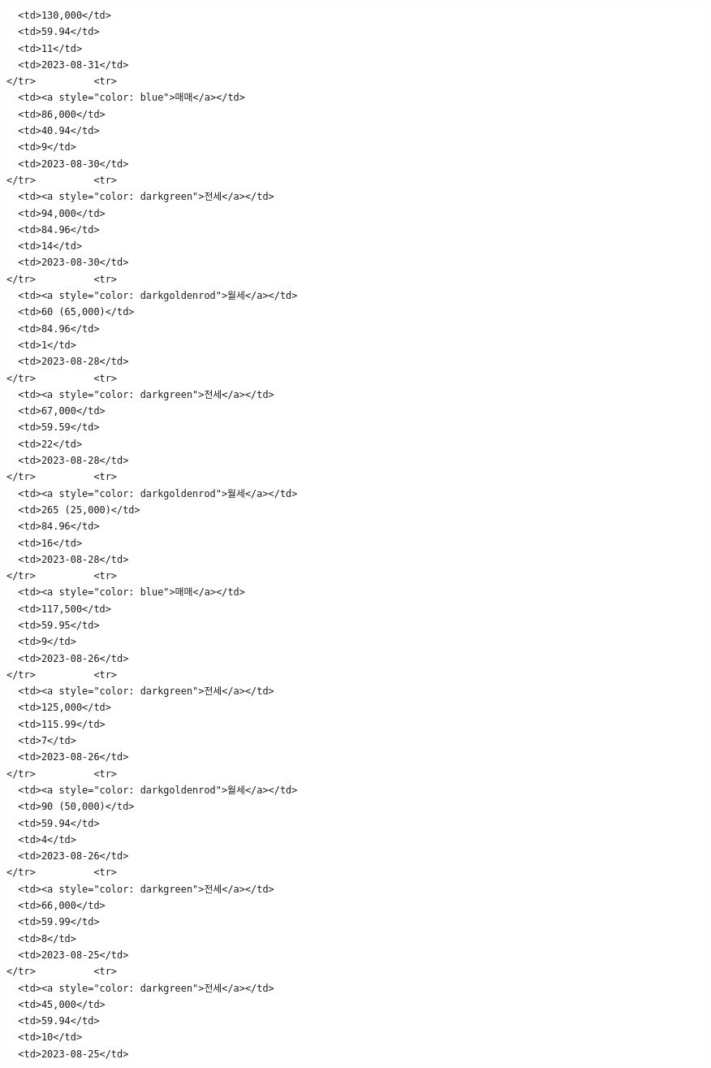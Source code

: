       <td>130,000</td>
      <td>59.94</td>
      <td>11</td>
      <td>2023-08-31</td>
    </tr>          <tr>
      <td><a style="color: blue">매매</a></td>
      <td>86,000</td>
      <td>40.94</td>
      <td>9</td>
      <td>2023-08-30</td>
    </tr>          <tr>
      <td><a style="color: darkgreen">전세</a></td>
      <td>94,000</td>
      <td>84.96</td>
      <td>14</td>
      <td>2023-08-30</td>
    </tr>          <tr>
      <td><a style="color: darkgoldenrod">월세</a></td>
      <td>60 (65,000)</td>
      <td>84.96</td>
      <td>1</td>
      <td>2023-08-28</td>
    </tr>          <tr>
      <td><a style="color: darkgreen">전세</a></td>
      <td>67,000</td>
      <td>59.59</td>
      <td>22</td>
      <td>2023-08-28</td>
    </tr>          <tr>
      <td><a style="color: darkgoldenrod">월세</a></td>
      <td>265 (25,000)</td>
      <td>84.96</td>
      <td>16</td>
      <td>2023-08-28</td>
    </tr>          <tr>
      <td><a style="color: blue">매매</a></td>
      <td>117,500</td>
      <td>59.95</td>
      <td>9</td>
      <td>2023-08-26</td>
    </tr>          <tr>
      <td><a style="color: darkgreen">전세</a></td>
      <td>125,000</td>
      <td>115.99</td>
      <td>7</td>
      <td>2023-08-26</td>
    </tr>          <tr>
      <td><a style="color: darkgoldenrod">월세</a></td>
      <td>90 (50,000)</td>
      <td>59.94</td>
      <td>4</td>
      <td>2023-08-26</td>
    </tr>          <tr>
      <td><a style="color: darkgreen">전세</a></td>
      <td>66,000</td>
      <td>59.99</td>
      <td>8</td>
      <td>2023-08-25</td>
    </tr>          <tr>
      <td><a style="color: darkgreen">전세</a></td>
      <td>45,000</td>
      <td>59.94</td>
      <td>10</td>
      <td>2023-08-25</td>